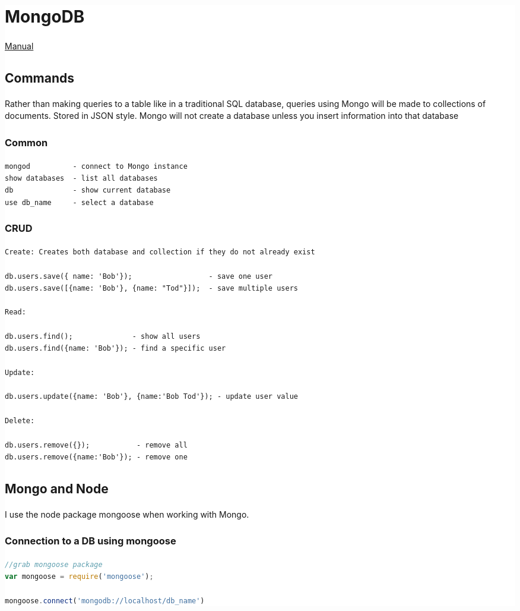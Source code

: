 





# MongoDB
[Manual](https://goo.gl/e0BLwb)

## Commands
Rather than making queries to a table like in a traditional SQL database, queries using Mongo will be made to collections of documents. Stored in JSON style. Mongo will not create a database unless you insert information into that database

### Common

```
mongod          - connect to Mongo instance
show databases  - list all databases
db              - show current database
use db_name     - select a database
```

### CRUD

```
Create: Creates both database and collection if they do not already exist

db.users.save({ name: 'Bob'});                  - save one user
db.users.save([{name: 'Bob'}, {name: "Tod"}]);  - save multiple users

Read:

db.users.find();              - show all users
db.users.find({name: 'Bob'}); - find a specific user

Update:

db.users.update({name: 'Bob'}, {name:'Bob Tod'}); - update user value

Delete:

db.users.remove({});           - remove all
db.users.remove({name:'Bob'}); - remove one
```

## Mongo and Node
I use the node package mongoose when working with Mongo.

### Connection to a DB using mongoose

```js
//grab mongoose package
var mongoose = require('mongoose');

mongoose.connect('mongodb://localhost/db_name')
```
